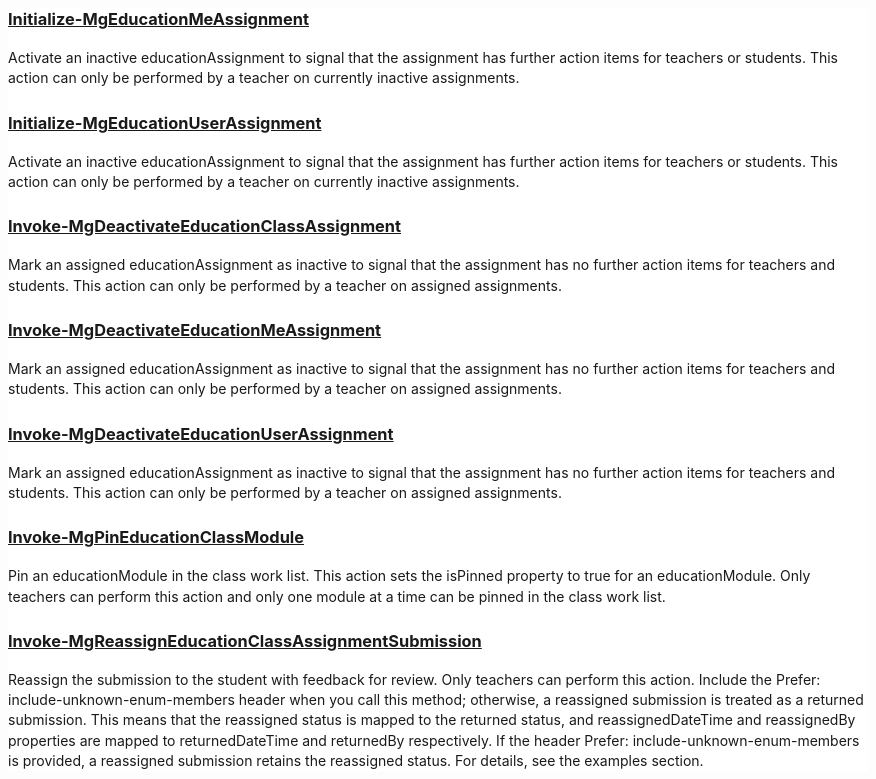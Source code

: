 ### [Initialize-MgEducationMeAssignment](Initialize-MgEducationMeAssignment.md)
Activate an inactive educationAssignment to signal that the assignment has further action items for teachers or students.
This action can only be performed by a teacher on currently inactive assignments.

### [Initialize-MgEducationUserAssignment](Initialize-MgEducationUserAssignment.md)
Activate an inactive educationAssignment to signal that the assignment has further action items for teachers or students.
This action can only be performed by a teacher on currently inactive assignments.

### [Invoke-MgDeactivateEducationClassAssignment](Invoke-MgDeactivateEducationClassAssignment.md)
Mark an assigned educationAssignment as inactive to signal that the assignment has no further action items for teachers and students.
This action can only be performed by a teacher on assigned assignments.

### [Invoke-MgDeactivateEducationMeAssignment](Invoke-MgDeactivateEducationMeAssignment.md)
Mark an assigned educationAssignment as inactive to signal that the assignment has no further action items for teachers and students.
This action can only be performed by a teacher on assigned assignments.

### [Invoke-MgDeactivateEducationUserAssignment](Invoke-MgDeactivateEducationUserAssignment.md)
Mark an assigned educationAssignment as inactive to signal that the assignment has no further action items for teachers and students.
This action can only be performed by a teacher on assigned assignments.

### [Invoke-MgPinEducationClassModule](Invoke-MgPinEducationClassModule.md)
Pin an educationModule in the class work list.
This action sets the isPinned property to true for an educationModule.
Only teachers can perform this action and only one module at a time can be pinned in the class work list.

### [Invoke-MgReassignEducationClassAssignmentSubmission](Invoke-MgReassignEducationClassAssignmentSubmission.md)
Reassign the submission to the student with feedback for review.
Only teachers can perform this action.
Include the Prefer: include-unknown-enum-members header when you call this method; otherwise, a reassigned submission is treated as a returned submission.
This means that the reassigned status is mapped to the returned status, and reassignedDateTime and reassignedBy properties are mapped to returnedDateTime and returnedBy respectively.
If the header Prefer: include-unknown-enum-members is provided, a reassigned submission retains the reassigned status.
For details, see the examples section.
